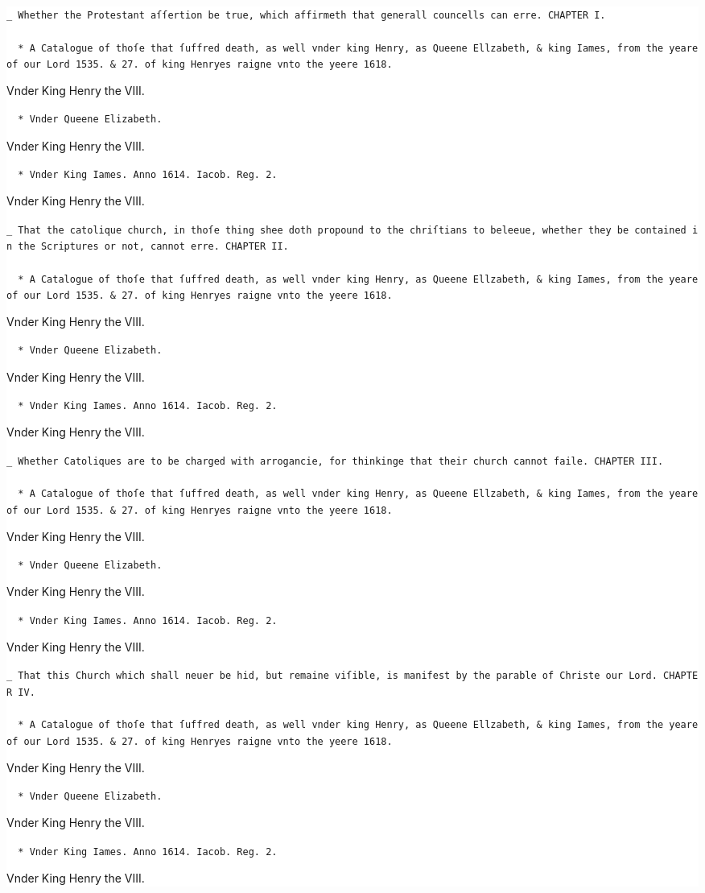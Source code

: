     _ Whether the Protestant aſſertion be true, which affirmeth that generall councells can erre. CHAPTER I.

      * A Catalogue of thoſe that ſuffred death, as well vnder king Henry, as Queene Ellzabeth, & king Iames, from the yeare of our Lord 1535. & 27. of king Henryes raigne vnto the yeere 1618.

Vnder King Henry the VIII.

      * Vnder Queene Elizabeth.

Vnder King Henry the VIII.

      * Vnder King Iames. Anno 1614. Iacob. Reg. 2.

Vnder King Henry the VIII.

    _ That the catolique church, in thoſe thing shee doth propound to the chriſtians to beleeue, whether they be contained in the Scriptures or not, cannot erre. CHAPTER II.

      * A Catalogue of thoſe that ſuffred death, as well vnder king Henry, as Queene Ellzabeth, & king Iames, from the yeare of our Lord 1535. & 27. of king Henryes raigne vnto the yeere 1618.

Vnder King Henry the VIII.

      * Vnder Queene Elizabeth.

Vnder King Henry the VIII.

      * Vnder King Iames. Anno 1614. Iacob. Reg. 2.

Vnder King Henry the VIII.

    _ Whether Catoliques are to be charged with arrogancie, for thinkinge that their church cannot faile. CHAPTER III.

      * A Catalogue of thoſe that ſuffred death, as well vnder king Henry, as Queene Ellzabeth, & king Iames, from the yeare of our Lord 1535. & 27. of king Henryes raigne vnto the yeere 1618.

Vnder King Henry the VIII.

      * Vnder Queene Elizabeth.

Vnder King Henry the VIII.

      * Vnder King Iames. Anno 1614. Iacob. Reg. 2.

Vnder King Henry the VIII.

    _ That this Church which shall neuer be hid, but remaine viſible, is manifest by the parable of Christe our Lord. CHAPTER IV.

      * A Catalogue of thoſe that ſuffred death, as well vnder king Henry, as Queene Ellzabeth, & king Iames, from the yeare of our Lord 1535. & 27. of king Henryes raigne vnto the yeere 1618.

Vnder King Henry the VIII.

      * Vnder Queene Elizabeth.

Vnder King Henry the VIII.

      * Vnder King Iames. Anno 1614. Iacob. Reg. 2.

Vnder King Henry the VIII.
